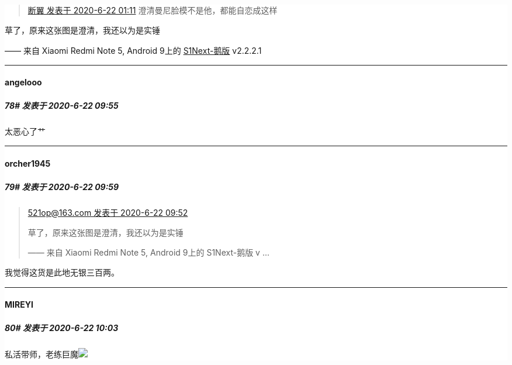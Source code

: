 

<blockquote><a href="httphttps://bbs.saraba1st.com/2b/forum.php?mod=redirect&amp;goto=findpost&amp;pid=47897257&amp;ptid=1943227" target="_blank">断翼 发表于 2020-6-22 01:11</a>
澄清曼尼脸模不是他，都能自恋成这样</blockquote>
草了，原来这张图是澄清，我还以为是实锤

—— 来自 Xiaomi Redmi Note 5, Android 9上的 [S1Next-鹅版](https://github.com/ykrank/S1-Next/releases) v2.2.2.1







-----

####  angelooo  
##### 78#       发表于 2020-6-22 09:55




太恶心了艹







-----

####  orcher1945  
##### 79#       发表于 2020-6-22 09:59



<blockquote><a href="httphttps://bbs.saraba1st.com/2b/forum.php?mod=redirect&amp;goto=findpost&amp;pid=47899705&amp;ptid=1943227" target="_blank">521op@163.com 发表于 2020-6-22 09:52</a>

草了，原来这张图是澄清，我还以为是实锤


—— 来自 Xiaomi Redmi Note 5, Android 9上的 S1Next-鹅版 v ...</blockquote>
我觉得这货是此地无银三百两。







-----

####  MIREYI  
##### 80#       发表于 2020-6-22 10:03




私活带师，老练巨魔<img src="https://static.saraba1st.com/image/smiley/face2017/036.png" referrerpolicy="no-referrer">




